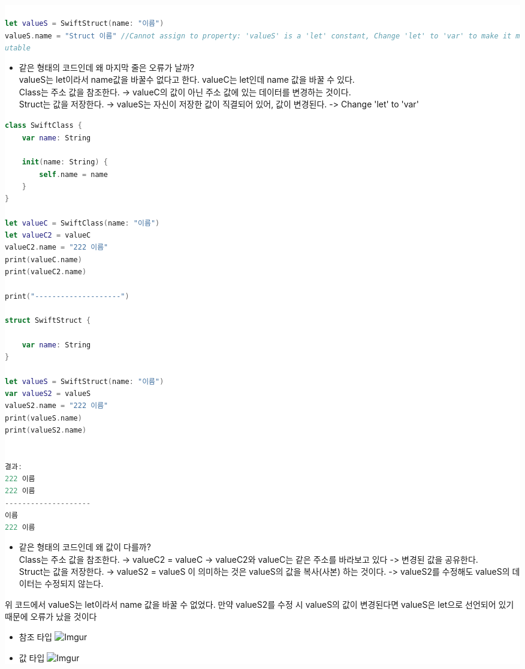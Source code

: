 ```swift

let valueS = SwiftStruct(name: "이름")
valueS.name = "Struct 이름" //Cannot assign to property: 'valueS' is a 'let' constant, Change 'let' to 'var' to make it mutable
```

- 같은 형태의 코드인데 왜 마지막 줄은 오류가 날까?  
valueS는 let이라서 name값을 바꿀수 없다고 한다. valueC는 let인데 name 값을 바꿀 수 있다.  <br>
Class는 주소 값을 참조한다. → valueC의 값이 아닌 주소 값에 있는 데이터를 변경하는 것이다.  <br>
Struct는 값을 저장한다. → valueS는 자신이 저장한 값이 직결되어 있어, 값이 변경된다. -> Change 'let' to 'var'

```swift
class SwiftClass {
    var name: String

    init(name: String) {
        self.name = name
    }
}

let valueC = SwiftClass(name: "이름")
let valueC2 = valueC
valueC2.name = "222 이름"
print(valueC.name)
print(valueC2.name)

print("--------------------")

struct SwiftStruct {

    var name: String
}

let valueS = SwiftStruct(name: "이름")
var valueS2 = valueS
valueS2.name = "222 이름"
print(valueS.name)
print(valueS2.name)


결과:
222 이름
222 이름
--------------------
이름
222 이름
```


- 같은 형태의 코드인데 왜 값이 다를까?  
Class는 주소 값을 참조한다. → valueC2 = valueC -> valueC2와 valueC는 같은 주소를 바라보고 있다 -> 변경된 값을 공유한다.<br>
Struct는 값을 저장한다. → valueS2 = valueS 이 의미하는 것은 valueS의 값을 복사(사본) 하는 것이다. -> valueS2를 수정해도 valueS의 데이터는 수정되지 않는다.   <br>

위 코드에서 valueS는 let이라서 name 값을 바꿀 수 없었다. 만약 valueS2를 수정 시 valueS의 값이 변경된다면 valueS은 let으로 선언되어 있기 때문에 오류가 났을 것이다

- 참조 타입
![Imgur](https://i.imgur.com/YqrnUUK.png)

- 값 타입
![Imgur](https://i.imgur.com/2khbRjr.png)



